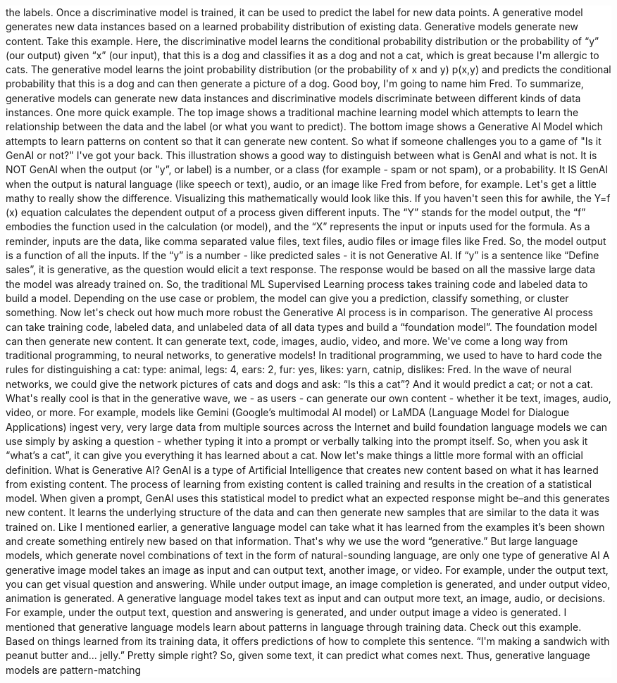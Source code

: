 the labels. Once a discriminative model is trained, it can be used to predict the label for new data points. A generative model generates new data instances based on a learned probability distribution of existing data. Generative models generate new content. Take this example. Here, the discriminative model ‌learns the conditional probability distribution or the probability of “y” (our output) given “x” (our input), that this is a dog and classifies it as a dog and not a cat, which is great because I'm allergic to cats. The generative model ‌learns the joint probability distribution (or the probability of x and y) p(x,y) and predicts the conditional probability that this is a dog and can then generate a picture of a dog. Good boy, I'm going to name him Fred. To summarize, generative models can generate new data instances and discriminative models discriminate between different kinds of data instances. One more quick example. The top image shows a traditional machine learning model which attempts to learn the relationship between the data and the label (or what you want to predict). The bottom image shows a Generative AI Model which attempts to learn patterns on content so that it can generate new content. So what if someone challenges you to a game of "Is it GenAI or not?" I've got your back. This illustration shows a good way to distinguish between what is GenAI and what is not. It is NOT GenAI when the output (or "y”, or label) is a number, or a class (for example - spam or not spam), or a probability. It IS GenAI when the output is natural language (like speech or text), audio, or an image like Fred from before, for example. Let's get a little mathy to really show the difference. Visualizing this mathematically would look like this. If you haven't seen this for awhile, the Y=f (x) equation calculates the dependent output of a process given different inputs. The “Y” stands for the model output, the “f” embodies the function used in the calculation (or model), and the “X” represents the input or inputs used for the formula. As a reminder, inputs are the data, like comma separated value files, text files, audio files or image files like Fred. So, the model output is a function of all the inputs. If the “y” is a number - like predicted sales - it is not Generative AI. If “y” is a sentence like “Define sales”, it is generative, as the question would elicit a text response. The response would be based on all the massive large data the model was already trained on. So, the traditional ML Supervised Learning process takes training code and labeled data to build a model. Depending on the use case or problem, the model can give you a prediction, classify something, or cluster something. Now let's check out how much more robust the Generative AI process is in comparison. The generative AI process can take training code, labeled data, and unlabeled data of all data types and build a “foundation model”. The foundation model can then generate new content. It can generate text, code, images, audio, video, and more. We've come a long way from traditional programming, to neural networks, to generative models! In traditional programming, we used to have to hard code the rules for distinguishing a cat: type: animal, legs: 4, ears: 2, fur: yes, likes: yarn, catnip, dislikes: Fred. In the wave of neural networks, we could give the network pictures of cats and dogs and ask: “Is this a cat”? And it would predict a cat; or not a cat. What's really cool is that in the generative wave, we - as users - can generate our own content - whether it be text, images, audio, video, or more. For example, models like Gemini (Google’s multimodal AI model) or LaMDA (Language Model for Dialogue Applications) ingest very, very large data from multiple sources across the Internet and build foundation language models we can use simply by asking a question - whether typing it into a prompt or verbally talking into the prompt itself. So, when you ask it “what’s a cat”, it can give you everything it has learned about a cat. Now let's make things a little more formal with an official definition. What is Generative AI? GenAI is a type of Artificial Intelligence that creates new content based on what it has learned from existing content. The process of learning from existing content is called training and results in the creation of a statistical model. When given a prompt, GenAI uses this statistical model to predict what an expected response might be–and this generates new content. It learns the underlying structure of the data and can then generate new samples that are similar to the data it was trained on. Like I mentioned earlier, a generative language model can take what it has learned from the examples it’s been shown and create something entirely new based on that information. That's why we use the word “generative.” But large language models, which generate novel combinations of text in the form of natural-sounding language, are only one type of generative AI A generative image model takes an image as input and can output text, another image, or video. For example, under the output text, you can get visual question and answering. While under output image, an image completion is generated, and under output video, animation is generated. A generative language model takes text as input and can output more text, an image, audio, or decisions. For example, under the output text, question and answering is generated, and under output image a video is generated. I mentioned that generative language models learn about patterns in language through training data. Check out this example. Based on things learned from its training data, it offers predictions of how to complete this sentence. “I'm making a sandwich with peanut butter and... jelly.” Pretty simple right? So, given some text, it can predict what comes next. Thus, generative language models are pattern-matching